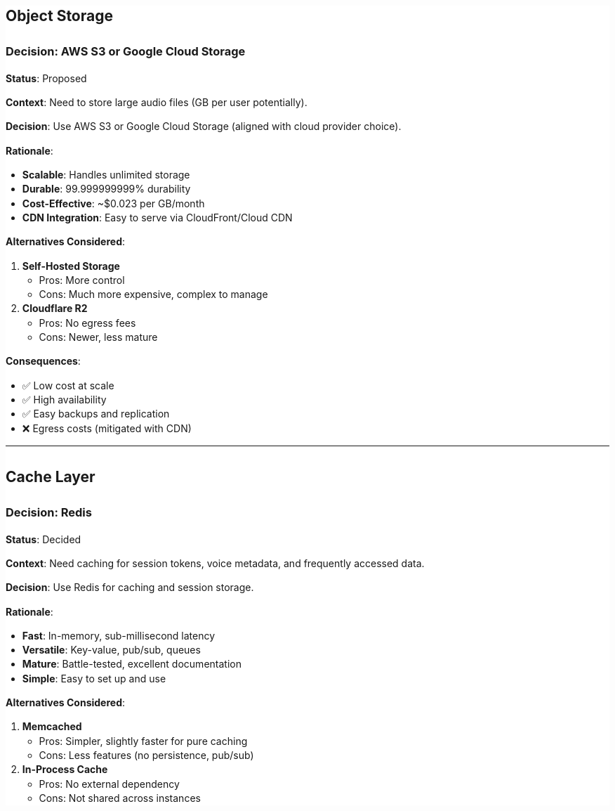 
## Object Storage

### Decision: AWS S3 or Google Cloud Storage

**Status**: Proposed

**Context**: Need to store large audio files (GB per user potentially).

**Decision**: Use AWS S3 or Google Cloud Storage (aligned with cloud provider choice).

**Rationale**:
- **Scalable**: Handles unlimited storage
- **Durable**: 99.999999999% durability
- **Cost-Effective**: ~$0.023 per GB/month
- **CDN Integration**: Easy to serve via CloudFront/Cloud CDN

**Alternatives Considered**:
1. **Self-Hosted Storage**
   - Pros: More control
   - Cons: Much more expensive, complex to manage
2. **Cloudflare R2**
   - Pros: No egress fees
   - Cons: Newer, less mature

**Consequences**:
- ✅ Low cost at scale
- ✅ High availability
- ✅ Easy backups and replication
- ❌ Egress costs (mitigated with CDN)

---

## Cache Layer

### Decision: Redis

**Status**: Decided

**Context**: Need caching for session tokens, voice metadata, and frequently accessed data.

**Decision**: Use Redis for caching and session storage.

**Rationale**:
- **Fast**: In-memory, sub-millisecond latency
- **Versatile**: Key-value, pub/sub, queues
- **Mature**: Battle-tested, excellent documentation
- **Simple**: Easy to set up and use

**Alternatives Considered**:
1. **Memcached**
   - Pros: Simpler, slightly faster for pure caching
   - Cons: Less features (no persistence, pub/sub)
2. **In-Process Cache**
   - Pros: No external dependency
   - Cons: Not shared across instances
